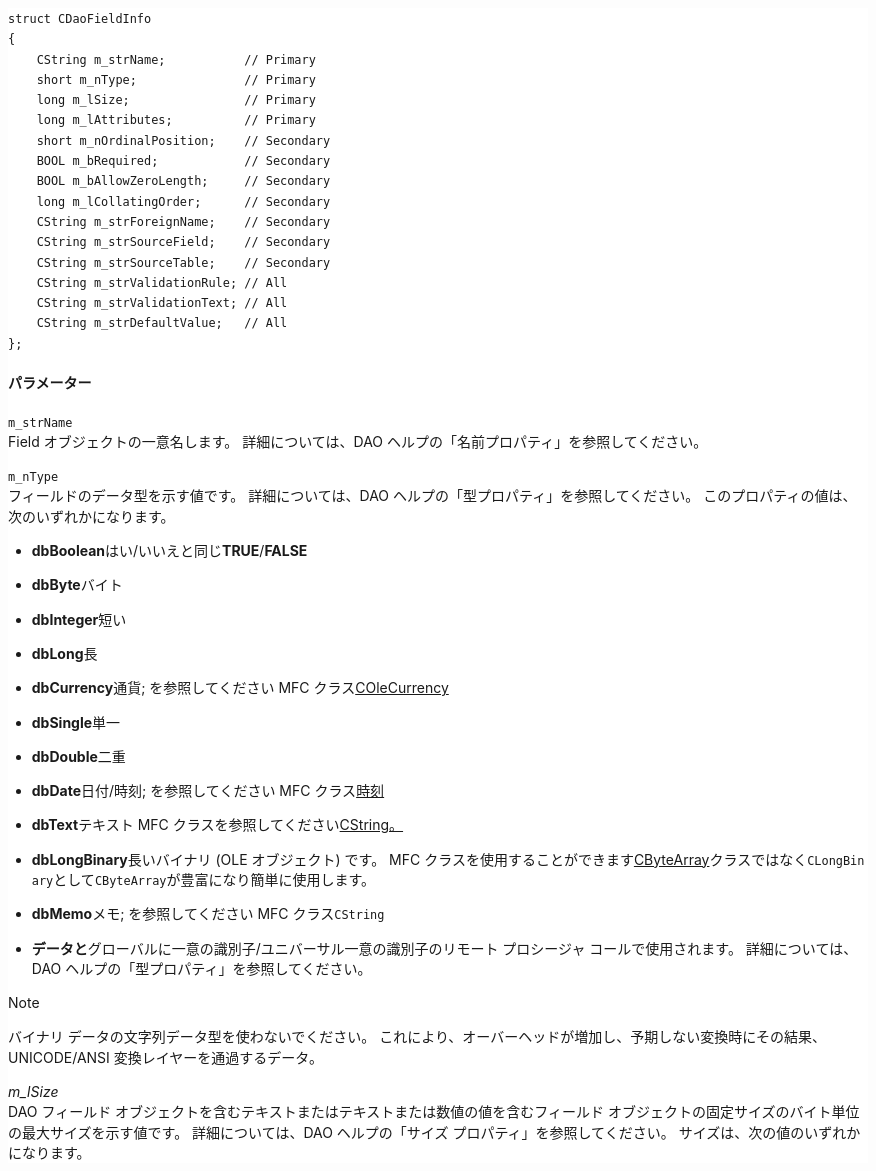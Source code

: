 ```  
struct CDaoFieldInfo  
{  
    CString m_strName;           // Primary  
    short m_nType;               // Primary  
    long m_lSize;                // Primary  
    long m_lAttributes;          // Primary  
    short m_nOrdinalPosition;    // Secondary  
    BOOL m_bRequired;            // Secondary  
    BOOL m_bAllowZeroLength;     // Secondary  
    long m_lCollatingOrder;      // Secondary  
    CString m_strForeignName;    // Secondary  
    CString m_strSourceField;    // Secondary  
    CString m_strSourceTable;    // Secondary  
    CString m_strValidationRule; // All  
    CString m_strValidationText; // All  
    CString m_strDefaultValue;   // All  
};  
```  
  
#### <a name="parameters"></a>パラメーター  
 `m_strName`  
 Field オブジェクトの一意名します。 詳細については、DAO ヘルプの「名前プロパティ」を参照してください。  
  
 `m_nType`  
 フィールドのデータ型を示す値です。 詳細については、DAO ヘルプの「型プロパティ」を参照してください。 このプロパティの値は、次のいずれかになります。  
  
- **dbBoolean**はい/いいえと同じ**TRUE**/**FALSE**  
  
- **dbByte**バイト  
  
- **dbInteger**短い  
  
- **dbLong**長  
  
- **dbCurrency**通貨; を参照してください MFC クラス[COleCurrency](../../mfc/reference/colecurrency-class.md)  
  
- **dbSingle**単一  
  
- **dbDouble**二重  
  
- **dbDate**日付/時刻; を参照してください MFC クラス[時刻](../../atl-mfc-shared/reference/coledatetime-class.md)  
  
- **dbText**テキスト MFC クラスを参照してください[CString。](../../atl-mfc-shared/reference/cstringt-class.md)  
  
- **dbLongBinary**長いバイナリ (OLE オブジェクト) です。 MFC クラスを使用することができます[CByteArray](../../mfc/reference/cbytearray-class.md)クラスではなく`CLongBinary`として`CByteArray`が豊富になり簡単に使用します。  
  
- **dbMemo**メモ; を参照してください MFC クラス`CString`  
  
- **データと**グローバルに一意の識別子/ユニバーサル一意の識別子のリモート プロシージャ コールで使用されます。 詳細については、DAO ヘルプの「型プロパティ」を参照してください。  
  
> [!NOTE]
>  バイナリ データの文字列データ型を使わないでください。 これにより、オーバーヘッドが増加し、予期しない変換時にその結果、UNICODE/ANSI 変換レイヤーを通過するデータ。  
  
 *m_lSize*  
 DAO フィールド オブジェクトを含むテキストまたはテキストまたは数値の値を含むフィールド オブジェクトの固定サイズのバイト単位の最大サイズを示す値です。 詳細については、DAO ヘルプの「サイズ プロパティ」を参照してください。 サイズは、次の値のいずれかになります。  
  